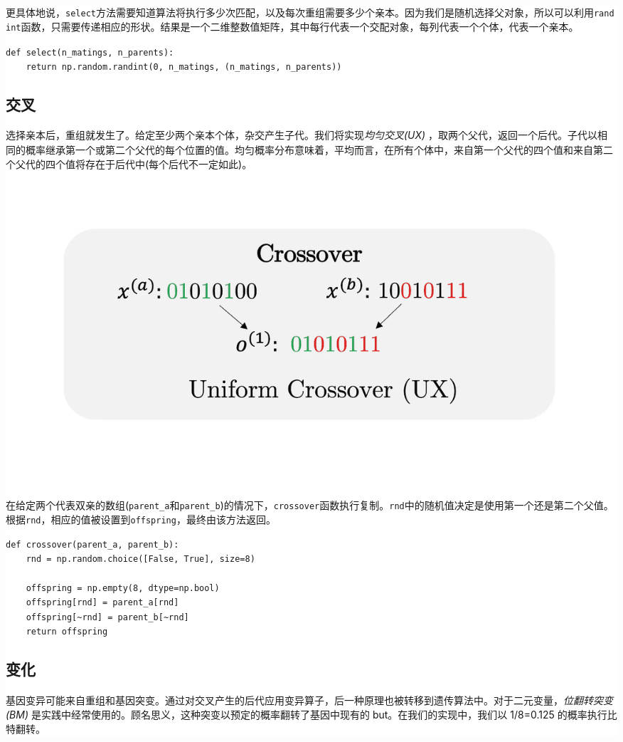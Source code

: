 更具体地说，`select`方法需要知道算法将执行多少次匹配，以及每次重组需要多少个亲本。因为我们是随机选择父对象，所以可以利用`randint`函数，只需要传递相应的形状。结果是一个二维整数值矩阵，其中每行代表一个交配对象，每列代表一个个体，代表一个亲本。

```
def select(n_matings, n_parents):
    return np.random.randint(0, n_matings, (n_matings, n_parents))
```

## 交叉

选择亲本后，重组就发生了。给定至少两个亲本个体，杂交产生子代。我们将实现*均匀交叉(UX)* ，取两个父代，返回一个后代。子代以相同的概率继承第一个或第二个父代的每个位置的值。均匀概率分布意味着，平均而言，在所有个体中，来自第一个父代的四个值和来自第二个父代的四个值将存在于后代中(每个后代不一定如此)。

![](img/95d331be80c112a02fbe2370c5e2acb7.png)

在给定两个代表双亲的数组(`parent_a`和`parent_b`)的情况下，`crossover`函数执行复制。`rnd`中的随机值决定是使用第一个还是第二个父值。根据`rnd`，相应的值被设置到`offspring`，最终由该方法返回。

```
def crossover(parent_a, parent_b):
    rnd = np.random.choice([False, True], size=8)

    offspring = np.empty(8, dtype=np.bool)
    offspring[rnd] = parent_a[rnd]
    offspring[~rnd] = parent_b[~rnd]
    return offspring
```

## 变化

基因变异可能来自重组和基因突变。通过对交叉产生的后代应用变异算子，后一种原理也被转移到遗传算法中。对于二元变量，*位翻转突变(BM)* 是实践中经常使用的。顾名思义，这种突变以预定的概率翻转了基因中现有的 but。在我们的实现中，我们以 1/8=0.125 的概率执行比特翻转。
